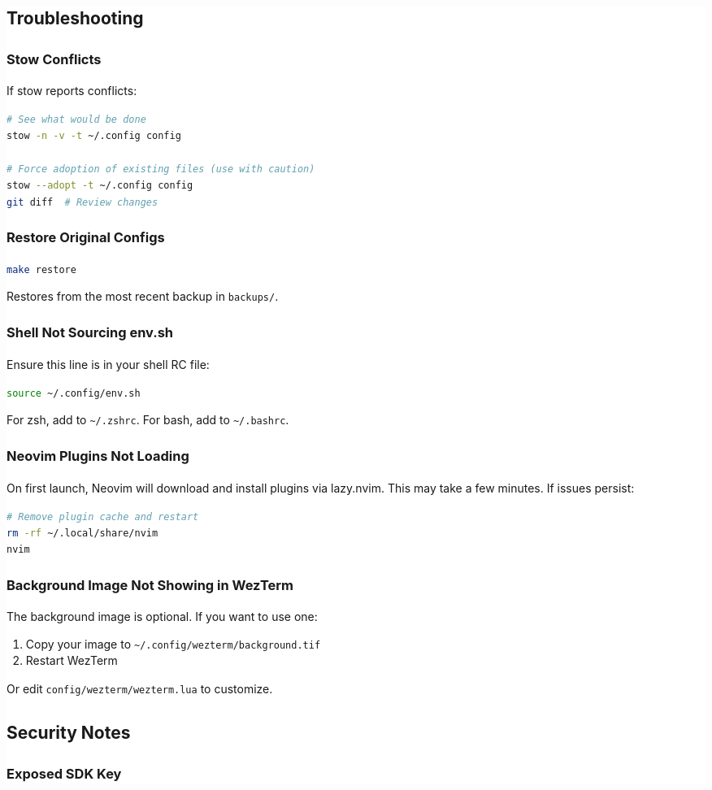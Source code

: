 ## Troubleshooting

### Stow Conflicts

If stow reports conflicts:
```bash
# See what would be done
stow -n -v -t ~/.config config

# Force adoption of existing files (use with caution)
stow --adopt -t ~/.config config
git diff  # Review changes
```

### Restore Original Configs

```bash
make restore
```

Restores from the most recent backup in `backups/`.

### Shell Not Sourcing env.sh

Ensure this line is in your shell RC file:
```bash
source ~/.config/env.sh
```

For zsh, add to `~/.zshrc`. For bash, add to `~/.bashrc`.

### Neovim Plugins Not Loading

On first launch, Neovim will download and install plugins via lazy.nvim. This may take a few minutes. If issues persist:

```bash
# Remove plugin cache and restart
rm -rf ~/.local/share/nvim
nvim
```

### Background Image Not Showing in WezTerm

The background image is optional. If you want to use one:

1. Copy your image to `~/.config/wezterm/background.tif`
2. Restart WezTerm

Or edit `config/wezterm/wezterm.lua` to customize.

## Security Notes

### Exposed SDK Key
